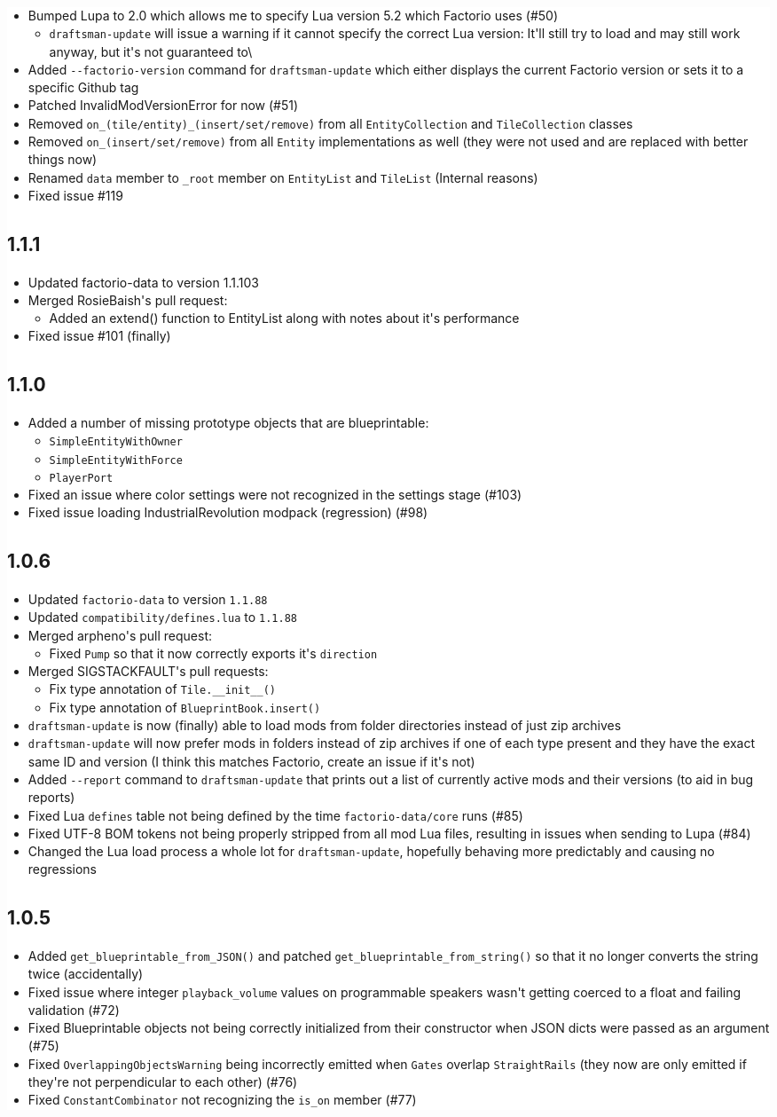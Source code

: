 * Bumped Lupa to 2.0 which allows me to specify Lua version 5.2 which Factorio uses (#50)
    * `draftsman-update` will issue a warning if it cannot specify the correct Lua version: It'll still try to load and may still work anyway, but it's not guaranteed to\
* Added `--factorio-version` command for `draftsman-update` which either displays the current Factorio version or sets it to a specific Github tag
* Patched InvalidModVersionError for now (#51)
* Removed `on_(tile/entity)_(insert/set/remove)` from all `EntityCollection` and `TileCollection` classes
* Removed `on_(insert/set/remove)` from all `Entity` implementations as well (they were not used and are replaced with better things now)
* Renamed `data` member to `_root` member on `EntityList` and `TileList` (Internal reasons)
* Fixed issue #119

## 1.1.1
* Updated factorio-data to version 1.1.103
* Merged RosieBaish's pull request:
    * Added an extend() function to EntityList along with notes about it's performance
* Fixed issue #101 (finally)

## 1.1.0
* Added a number of missing prototype objects that are blueprintable:
    * `SimpleEntityWithOwner`
    * `SimpleEntityWithForce`
    * `PlayerPort`
* Fixed an issue where color settings were not recognized in the settings stage (#103)
* Fixed issue loading IndustrialRevolution modpack (regression) (#98)

## 1.0.6
* Updated `factorio-data` to version `1.1.88`
* Updated `compatibility/defines.lua` to `1.1.88`
* Merged arpheno's pull request:
    * Fixed `Pump` so that it now correctly exports it's `direction`
* Merged SIGSTACKFAULT's pull requests:
    * Fix type annotation of `Tile.__init__()`
    * Fix type annotation of `BlueprintBook.insert()`
* `draftsman-update` is now (finally) able to load mods from folder directories instead of just zip archives
* `draftsman-update` will now prefer mods in folders instead of zip archives if one of each type present and they have the exact same ID and version (I think this matches Factorio, create an issue if it's not)
* Added `--report` command to `draftsman-update` that prints out a list of currently active mods and their versions (to aid in bug reports)
* Fixed Lua `defines` table not being defined by the time `factorio-data/core` runs (#85)
* Fixed UTF-8 BOM tokens not being properly stripped from all mod Lua files, resulting in issues when sending to Lupa (#84)
* Changed the Lua load process a whole lot for `draftsman-update`, hopefully behaving more predictably and causing no regressions

## 1.0.5
* Added `get_blueprintable_from_JSON()` and patched `get_blueprintable_from_string()` so that it no longer converts the string twice (accidentally)
* Fixed issue where integer `playback_volume` values on programmable speakers wasn't getting coerced to a float and failing validation (#72)
* Fixed Blueprintable objects not being correctly initialized from their constructor when JSON dicts were passed as an argument (#75)
* Fixed `OverlappingObjectsWarning` being incorrectly emitted when `Gates` overlap `StraightRails` (they now are only emitted if they're not perpendicular to each other) (#76)
* Fixed `ConstantCombinator` not recognizing the `is_on` member (#77)
